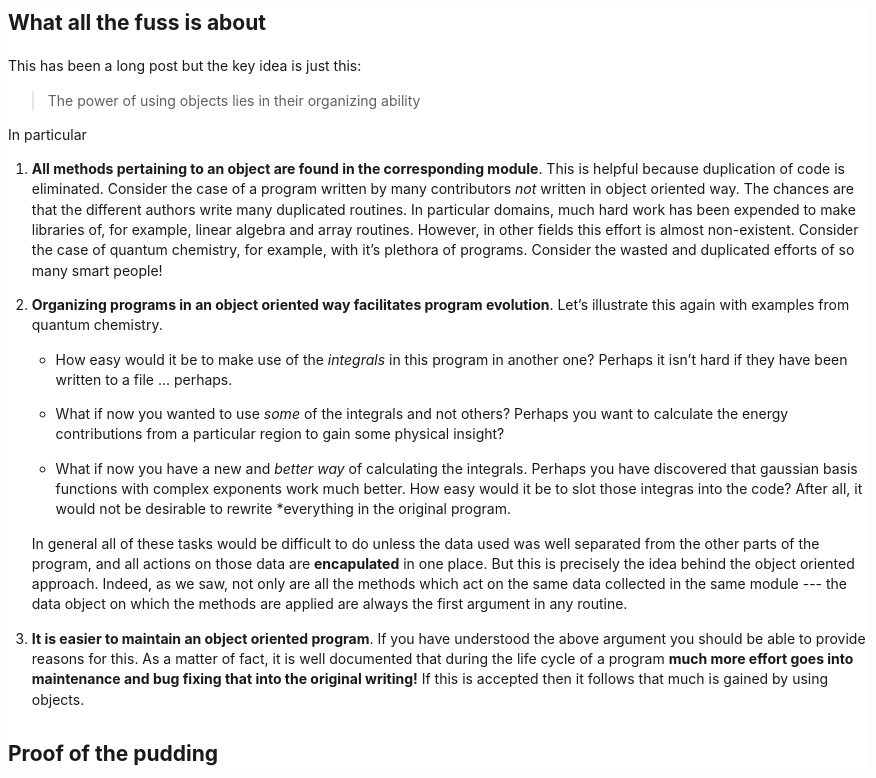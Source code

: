 ## What all the fuss is about

This has been a long post but the key idea is just this:

> The power of using objects lies in their organizing ability

In particular

1. **All methods pertaining to an object are found in the corresponding
   module**. This is helpful because duplication of code is eliminated.
   Consider the case of a program written by many contributors *not*
   written in object oriented way. The chances are that the different
   authors write many duplicated routines. In particular domains, much
   hard work has been expended to make libraries of, for example, linear
   algebra and array routines. However, in other fields this effort is
   almost non-existent. Consider the case of quantum chemistry, for
   example, with it’s plethora of programs. Consider the wasted and
   duplicated efforts of so many smart people!

2. **Organizing programs in an object oriented way facilitates program
   evolution**. Let’s illustrate this again with examples from quantum
   chemistry.

   - How easy would it be to make use of the *integrals* in
     this program in another one? Perhaps it isn’t hard if they have
     been written to a file ... perhaps.

   - What if now you wanted to use *some* of the integrals and not
     others? Perhaps you want to calculate the energy contributions from
     a particular region to gain some physical insight?

   - What if now you have a new and *better way* of calculating the
     integrals. Perhaps you have discovered that gaussian basis
     functions with complex exponents work much better. How easy would
     it be to slot those integras into the code? After all, it would not
     be desirable to rewrite *everything in the original program.

   In general all of these tasks would be difficult to do unless the
   data used was well separated from the other parts of the program,
   and all actions on those data are **encapulated** in one place. But
   this is precisely the idea behind the object oriented approach.
   Indeed, as we saw, not only are all the methods which act on the same
   data collected in the same module --- the data object on which the
   methods are applied are always the first argument in any routine.

3. **It is easier to maintain an object oriented program**. If you have
   understood the above argument you should be able to provide reasons
   for this. As a matter of fact, it is well documented that during the
   life cycle of a program **much more effort goes into maintenance and
   bug fixing that into the original writing!** If this is accepted then
   it follows that much is gained by using objects.


## Proof of the pudding
